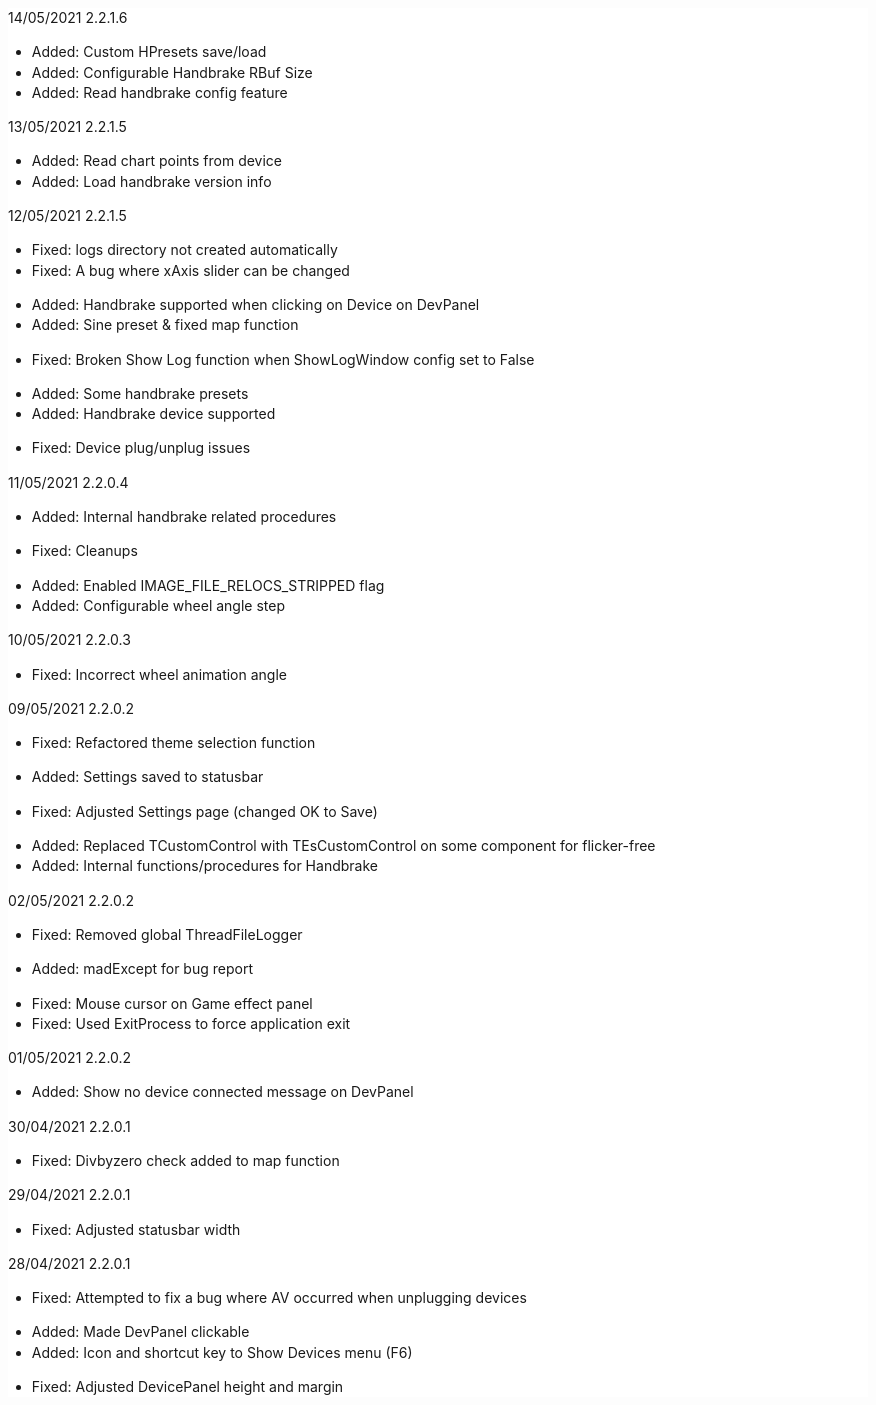 14/05/2021 2.2.1.6
+ Added: Custom HPresets save/load
+ Added: Configurable Handbrake RBuf Size
+ Added: Read handbrake config feature

13/05/2021 2.2.1.5
+ Added: Read chart points from device
+ Added: Load handbrake version info

12/05/2021 2.2.1.5
* Fixed: logs directory not created automatically
* Fixed: A bug where xAxis slider can be changed
+ Added: Handbrake supported when clicking on Device on DevPanel
+ Added: Sine preset & fixed map function
* Fixed: Broken Show Log function when ShowLogWindow config set to False
+ Added: Some handbrake presets
+ Added: Handbrake device supported
* Fixed: Device plug/unplug issues

11/05/2021 2.2.0.4
+ Added: Internal handbrake related procedures
* Fixed: Cleanups
+ Added: Enabled IMAGE_FILE_RELOCS_STRIPPED flag
+ Added: Configurable wheel angle step

10/05/2021 2.2.0.3
* Fixed: Incorrect wheel animation angle

09/05/2021 2.2.0.2
* Fixed: Refactored theme selection function
+ Added: Settings saved to statusbar
* Fixed: Adjusted Settings page (changed OK to Save)
+ Added: Replaced TCustomControl with TEsCustomControl on some component for flicker-free
+ Added: Internal functions/procedures for Handbrake

02/05/2021 2.2.0.2
* Fixed: Removed global ThreadFileLogger
+ Added: madExcept for bug report 
* Fixed: Mouse cursor on Game effect panel
* Fixed: Used ExitProcess to force application exit

01/05/2021 2.2.0.2
+ Added: Show no device connected message on DevPanel

30/04/2021 2.2.0.1
* Fixed: Divbyzero check added to map function

29/04/2021 2.2.0.1
* Fixed: Adjusted statusbar width

28/04/2021 2.2.0.1
* Fixed: Attempted to fix a bug where AV occurred when unplugging devices
+ Added: Made DevPanel clickable
+ Added: Icon and shortcut key to Show Devices menu (F6)
* Fixed: Adjusted DevicePanel height and margin
